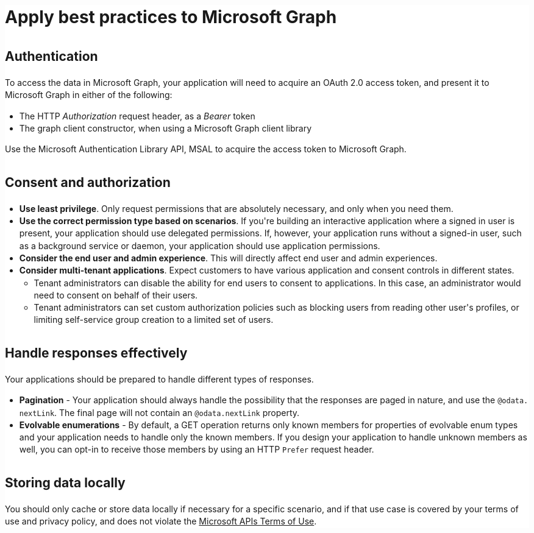 # Apply best practices to Microsoft Graph
## Authentication
To access the data in Microsoft Graph, your application will need to acquire an OAuth 2.0 access token, and present it to Microsoft Graph in either of the following:

- The HTTP *Authorization* request header, as a *Bearer* token
- The graph client constructor, when using a Microsoft Graph client library

Use the Microsoft Authentication Library API, MSAL to acquire the access token to Microsoft Graph.

## Consent and authorization
- **Use least privilege**. Only request permissions that are absolutely necessary, and only when you need them. 
- **Use the correct permission type based on scenarios**. If you're building an interactive application where a signed in user is present, your application should use delegated permissions. If, however, your application runs without a signed-in user, such as a background service or daemon, your application should use application permissions.
- **Consider the end user and admin experience**. This will directly affect end user and admin experiences. 
- **Consider multi-tenant applications**. Expect customers to have various application and consent controls in different states. 
  - Tenant administrators can disable the ability for end users to consent to applications. In this case, an administrator would need to consent on behalf of their users.
  - Tenant administrators can set custom authorization policies such as blocking users from reading other user's profiles, or limiting self-service group creation to a limited set of users.

## Handle responses effectively
Your applications should be prepared to handle different types of responses. 

- **Pagination** - Your application should always handle the possibility that the responses are paged in nature, and use the `@odata.nextLink`. The final page will not contain an `@odata.nextLink` property.
- **Evolvable enumerations** - By default, a GET operation returns only known members for properties of evolvable enum types and your application needs to handle only the known members. If you design your application to handle unknown members as well, you can opt-in to receive those members by using an HTTP `Prefer` request header.

## Storing data locally
You should only cache or store data locally if necessary for a specific scenario, and if that use case is covered by your terms of use and privacy policy, and does not violate the [Microsoft APIs Terms of Use](https://docs.microsoft.com/en-us/legal/microsoft-apis/terms-of-use?context=/graph/context). 